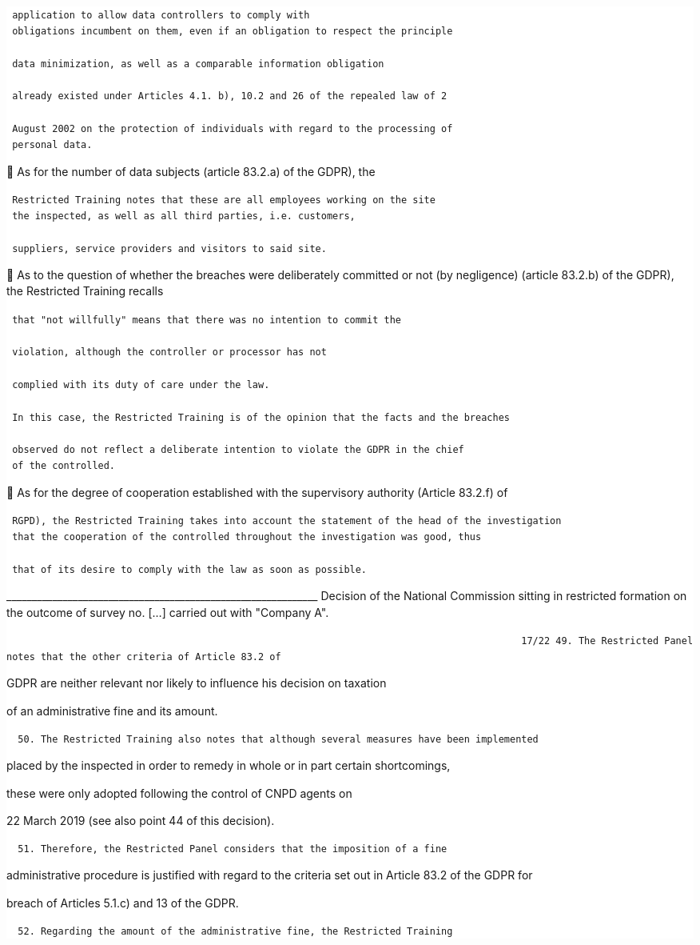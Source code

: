      application to allow data controllers to comply with
     obligations incumbent on them, even if an obligation to respect the principle

     data minimization, as well as a comparable information obligation

     already existed under Articles 4.1. b), 10.2 and 26 of the repealed law of 2

     August 2002 on the protection of individuals with regard to the processing of
     personal data.

  As for the number of data subjects (article 83.2.a) of the GDPR), the

     Restricted Training notes that these are all employees working on the site
     the inspected, as well as all third parties, i.e. customers,

     suppliers, service providers and visitors to said site.

  As to the question of whether the breaches were deliberately committed
     or not (by negligence) (article 83.2.b) of the GDPR), the Restricted Training recalls

     that "not willfully" means that there was no intention to commit the

     violation, although the controller or processor has not

     complied with its duty of care under the law.

     In this case, the Restricted Training is of the opinion that the facts and the breaches

     observed do not reflect a deliberate intention to violate the GDPR in the chief
     of the controlled.

  As for the degree of cooperation established with the supervisory authority (Article 83.2.f) of

     RGPD), the Restricted Training takes into account the statement of the head of the investigation
     that the cooperation of the controlled throughout the investigation was good, thus

     that of its desire to comply with the law as soon as possible.
\_\_\_\_\_\_\_\_\_\_\_\_\_\_\_\_\_\_\_\_\_\_\_\_\_\_\_\_\_\_\_\_\_\_\_\_\_\_\_\_\_\_\_\_\_\_\_\_\_\_\_\_\_\_\_\_\_\_\_\_\_
           Decision of the National Commission sitting in restricted formation on the outcome of
                         survey no. \[…\] carried out with "Company A".

                                                                                              17/22 49. The Restricted Panel notes that the other criteria of Article 83.2 of

GDPR are neither relevant nor likely to influence his decision on taxation

of an administrative fine and its amount.

      50. The Restricted Training also notes that although several measures have been implemented
placed by the inspected in order to remedy in whole or in part certain shortcomings,

these were only adopted following the control of CNPD agents on

22 March 2019 (see also point 44 of this decision).

      51. Therefore, the Restricted Panel considers that the imposition of a fine
administrative procedure is justified with regard to the criteria set out in Article 83.2 of the GDPR for

breach of Articles 5.1.c) and 13 of the GDPR.

      52. Regarding the amount of the administrative fine, the Restricted Training
